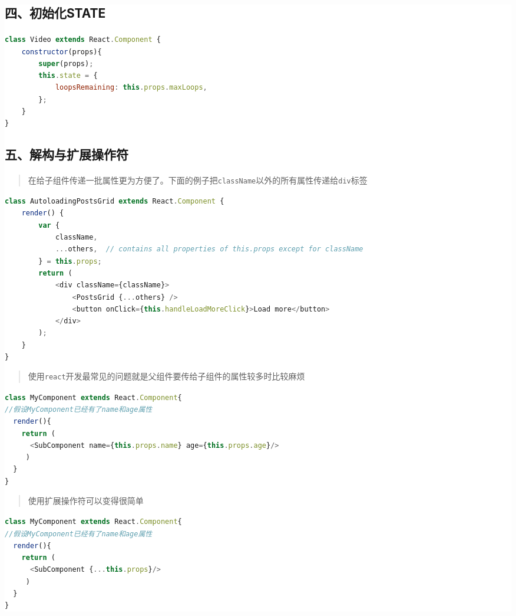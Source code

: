 四、初始化STATE
---

```javascript
class Video extends React.Component {
    constructor(props){
        super(props);
        this.state = {
            loopsRemaining: this.props.maxLoops,
        };
    }
}
```

五、解构与扩展操作符
---

> 在给子组件传递一批属性更为方便了。下面的例子把`className`以外的所有属性传递给`div`标签

```javascript
class AutoloadingPostsGrid extends React.Component {
    render() {
        var {
            className,
            ...others,  // contains all properties of this.props except for className
        } = this.props;
        return (
            <div className={className}>
                <PostsGrid {...others} />
                <button onClick={this.handleLoadMoreClick}>Load more</button>
            </div>
        );
    }
}
```

> 使用`react`开发最常见的问题就是父组件要传给子组件的属性较多时比较麻烦


```javascript
class MyComponent extends React.Component{
//假设MyComponent已经有了name和age属性
  render(){
    return (
      <SubComponent name={this.props.name} age={this.props.age}/>
     )
  }
}

```

> 使用扩展操作符可以变得很简单

```javascript
class MyComponent extends React.Component{
//假设MyComponent已经有了name和age属性
  render(){
    return (
      <SubComponent {...this.props}/>
     )
  }
}

```
